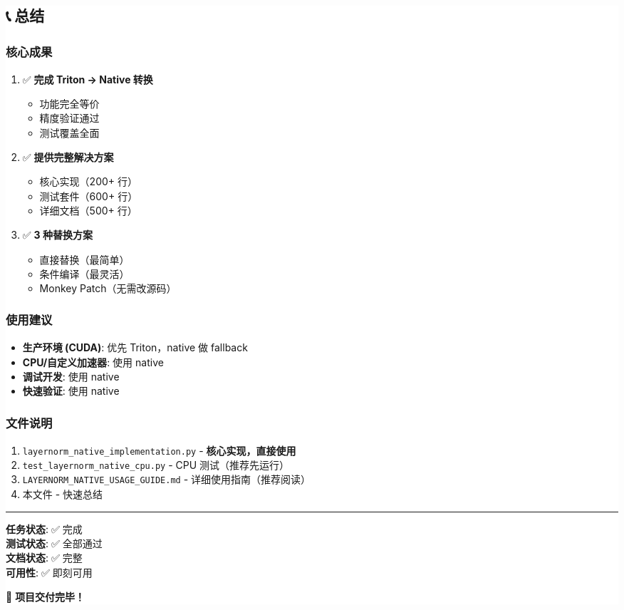 ## 📞 总结

### 核心成果

1. ✅ **完成 Triton → Native 转换**
   - 功能完全等价
   - 精度验证通过
   - 测试覆盖全面

2. ✅ **提供完整解决方案**
   - 核心实现（200+ 行）
   - 测试套件（600+ 行）
   - 详细文档（500+ 行）

3. ✅ **3 种替换方案**
   - 直接替换（最简单）
   - 条件编译（最灵活）
   - Monkey Patch（无需改源码）

### 使用建议

- **生产环境 (CUDA)**: 优先 Triton，native 做 fallback
- **CPU/自定义加速器**: 使用 native
- **调试开发**: 使用 native
- **快速验证**: 使用 native

### 文件说明

1. `layernorm_native_implementation.py` - **核心实现，直接使用**
2. `test_layernorm_native_cpu.py` - CPU 测试（推荐先运行）
3. `LAYERNORM_NATIVE_USAGE_GUIDE.md` - 详细使用指南（推荐阅读）
4. 本文件 - 快速总结

---

**任务状态**: ✅ 完成  
**测试状态**: ✅ 全部通过  
**文档状态**: ✅ 完整  
**可用性**: ✅ 即刻可用  

🎉 **项目交付完毕！**

